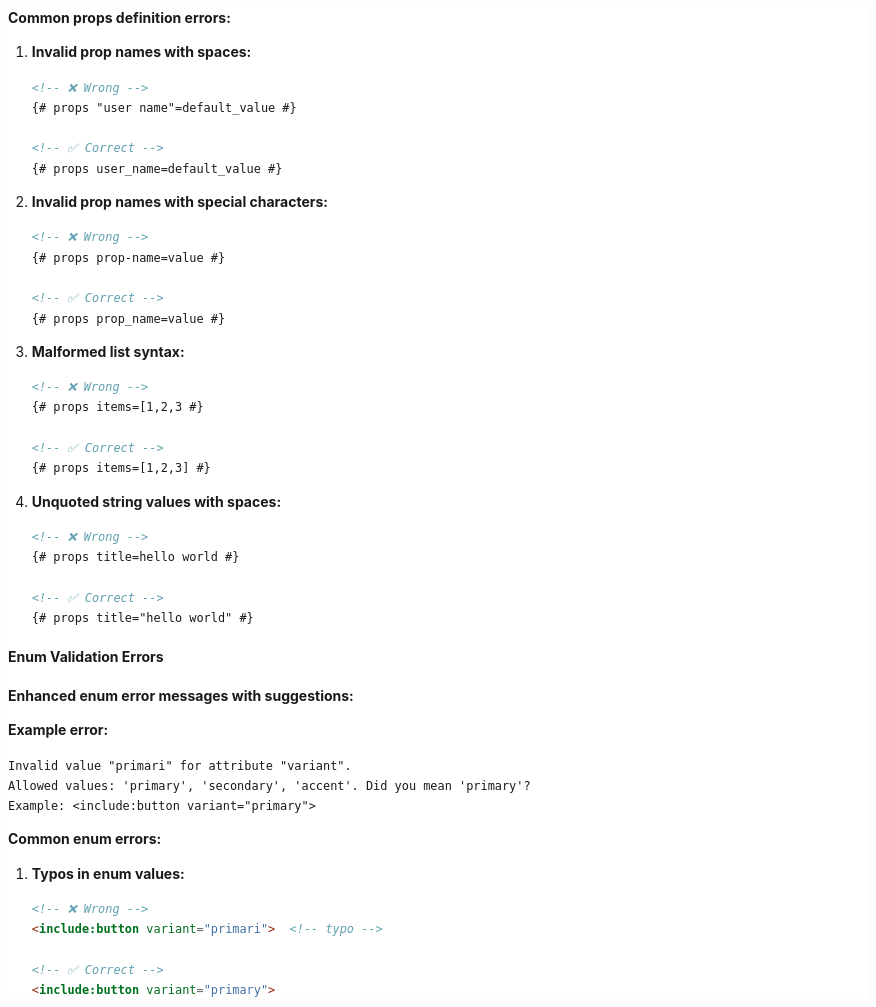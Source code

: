 **Common props definition errors:**

1. **Invalid prop names with spaces:**
   ```html
   <!-- ❌ Wrong -->
   {# props "user name"=default_value #}

   <!-- ✅ Correct -->
   {# props user_name=default_value #}
   ```

2. **Invalid prop names with special characters:**
   ```html
   <!-- ❌ Wrong -->
   {# props prop-name=value #}

   <!-- ✅ Correct -->
   {# props prop_name=value #}
   ```

3. **Malformed list syntax:**
   ```html
   <!-- ❌ Wrong -->
   {# props items=[1,2,3 #}

   <!-- ✅ Correct -->
   {# props items=[1,2,3] #}
   ```

4. **Unquoted string values with spaces:**
   ```html
   <!-- ❌ Wrong -->
   {# props title=hello world #}

   <!-- ✅ Correct -->
   {# props title="hello world" #}
   ```

#### Enum Validation Errors

**Enhanced enum error messages with suggestions:**

**Example error:**
```
Invalid value "primari" for attribute "variant".
Allowed values: 'primary', 'secondary', 'accent'. Did you mean 'primary'?
Example: <include:button variant="primary">
```

**Common enum errors:**

1. **Typos in enum values:**
   ```html
   <!-- ❌ Wrong -->
   <include:button variant="primari">  <!-- typo -->

   <!-- ✅ Correct -->
   <include:button variant="primary">
   ```
